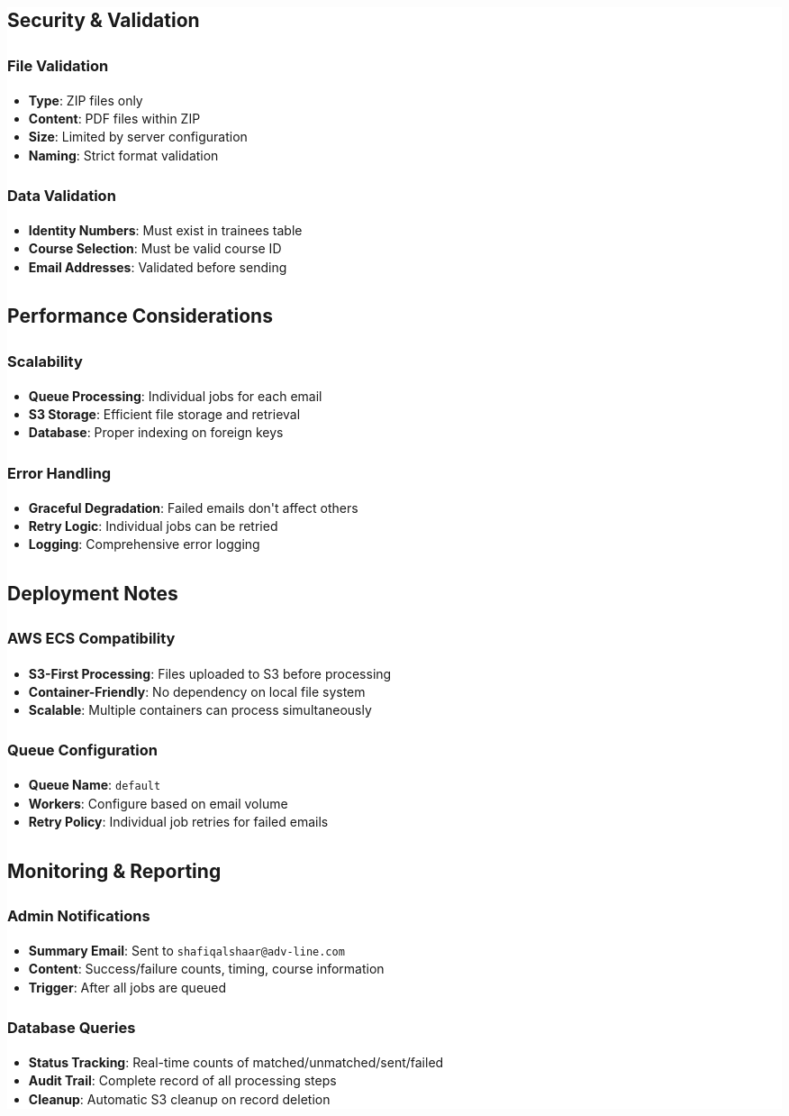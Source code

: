 ## Security & Validation

### File Validation
- **Type**: ZIP files only
- **Content**: PDF files within ZIP
- **Size**: Limited by server configuration
- **Naming**: Strict format validation

### Data Validation
- **Identity Numbers**: Must exist in trainees table
- **Course Selection**: Must be valid course ID
- **Email Addresses**: Validated before sending

## Performance Considerations

### Scalability
- **Queue Processing**: Individual jobs for each email
- **S3 Storage**: Efficient file storage and retrieval
- **Database**: Proper indexing on foreign keys

### Error Handling
- **Graceful Degradation**: Failed emails don't affect others
- **Retry Logic**: Individual jobs can be retried
- **Logging**: Comprehensive error logging

## Deployment Notes

### AWS ECS Compatibility
- **S3-First Processing**: Files uploaded to S3 before processing
- **Container-Friendly**: No dependency on local file system
- **Scalable**: Multiple containers can process simultaneously

### Queue Configuration
- **Queue Name**: `default`
- **Workers**: Configure based on email volume
- **Retry Policy**: Individual job retries for failed emails

## Monitoring & Reporting

### Admin Notifications
- **Summary Email**: Sent to `shafiqalshaar@adv-line.com`
- **Content**: Success/failure counts, timing, course information
- **Trigger**: After all jobs are queued

### Database Queries
- **Status Tracking**: Real-time counts of matched/unmatched/sent/failed
- **Audit Trail**: Complete record of all processing steps
- **Cleanup**: Automatic S3 cleanup on record deletion
